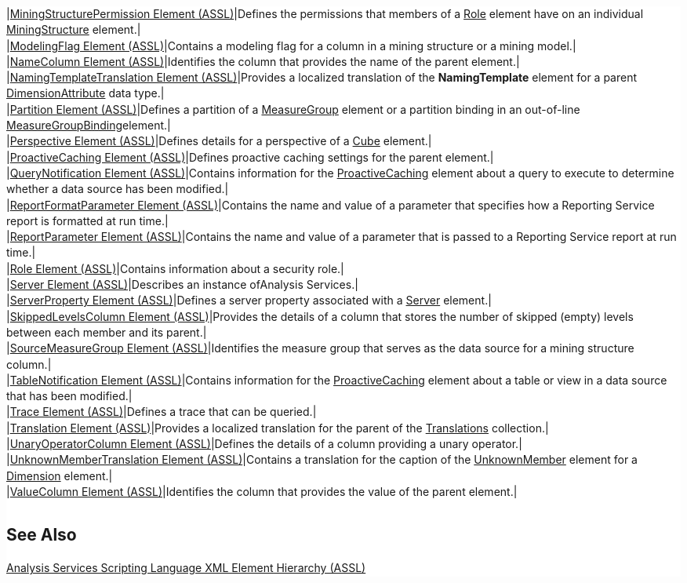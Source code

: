 |[MiningStructurePermission Element &#40;ASSL&#41;](../objects/miningstructurepermission-element-assl.md)|Defines the permissions that members of a [Role](../objects/role-element-assl.md) element have on an individual [MiningStructure](../objects/miningstructure-element-assl.md) element.|  
|[ModelingFlag Element &#40;ASSL&#41;](../objects/modelingflag-element-assl.md)|Contains a modeling flag for a column in a mining structure or a mining model.|  
|[NameColumn Element &#40;ASSL&#41;](../objects/namecolumn-element-assl.md)|Identifies the column that provides the name of the parent element.|  
|[NamingTemplateTranslation Element &#40;ASSL&#41;](../objects/namingtemplatetranslation-element-assl.md)|Provides a localized translation of the **NamingTemplate** element for a parent [DimensionAttribute](data-type/dimensionattribute-data-type-assl.md) data type.|  
|[Partition Element &#40;ASSL&#41;](../objects/partition-element-assl.md)|Defines a partition of a [MeasureGroup](../objects/measuregroup-element-assl.md) element or a partition binding in an out-of-line [MeasureGroupBinding](data-type/measuregroupbinding-data-type-out-of-line-assl.md)element.|  
|[Perspective Element &#40;ASSL&#41;](../objects/perspective-element-assl.md)|Defines details for a perspective of a [Cube](../objects/cube-element-assl.md) element.|  
|[ProactiveCaching Element &#40;ASSL&#41;](../objects/proactivecaching-element-assl.md)|Defines proactive caching settings for the parent element.|  
|[QueryNotification Element &#40;ASSL&#41;](../objects/querynotification-element-assl.md)|Contains information for the [ProactiveCaching](../objects/proactivecaching-element-assl.md) element about a query to execute to determine whether a data source has been modified.|  
|[ReportFormatParameter Element &#40;ASSL&#41;](../objects/reportformatparameter-element-asl.md)|Contains the name and value of a parameter that specifies how a  Reporting Service report is formatted at run time.|  
|[ReportParameter Element &#40;ASSL&#41;](../objects/reportparameter-element-assl.md)|Contains the name and value of a parameter that is passed to a Reporting Service report at run time.|  
|[Role Element &#40;ASSL&#41;](../objects/role-element-assl.md)|Contains information about a security role.|  
|[Server Element &#40;ASSL&#41;](../objects/server-element-assl.md)|Describes an instance ofAnalysis Services.|  
|[ServerProperty Element &#40;ASSL&#41;](../objects/serverproperty-element-assl.md)|Defines a server property associated with a [Server](../objects/server-element-assl.md) element.|  
|[SkippedLevelsColumn Element &#40;ASSL&#41;](../objects/skippedlevelscolumn-element-assl.md)|Provides the details of a column that stores the number of skipped (empty) levels between each member and its parent.|  
|[SourceMeasureGroup Element &#40;ASSL&#41;](../objects/sourcemeasuregroup-element-assl.md)|Identifies the measure group that serves as the data source for a mining structure column.|  
|[TableNotification Element &#40;ASSL&#41;](../objects/tablenotification-element-assl.md)|Contains information for the [ProactiveCaching](../objects/proactivecaching-element-assl.md) element about a table or view in a data source that has been modified.|  
|[Trace Element &#40;ASSL&#41;](../objects/trace-element-assl.md)|Defines a trace that can be queried.|  
|[Translation Element &#40;ASSL&#41;](../objects/translation-element-assl.md)|Provides a localized translation for the parent of the [Translations](../collections/translations-element-assl.md) collection.|  
|[UnaryOperatorColumn Element &#40;ASSL&#41;](../objects/unaryoperatorcolumn-element-assl.md)|Defines the details of a column providing a unary operator.|  
|[UnknownMemberTranslation Element &#40;ASSL&#41;](../objects/unknownmembertranslation-element-assl.md)|Contains a translation for the caption of the [UnknownMember](../properties/unknownmember-element-assl.md) element for a [Dimension](../objects/dimension-element-assl.md) element.|  
|[ValueColumn Element &#40;ASSL&#41;](../objects/valuecolumn-element-assl.md)|Identifies the column that provides the value of the parent element.|  
  
## See Also  
 [Analysis Services Scripting Language XML Element Hierarchy &#40;ASSL&#41;](analysis-services-scripting-language-xml-element-hierarchy-assl.md)  
  
  

